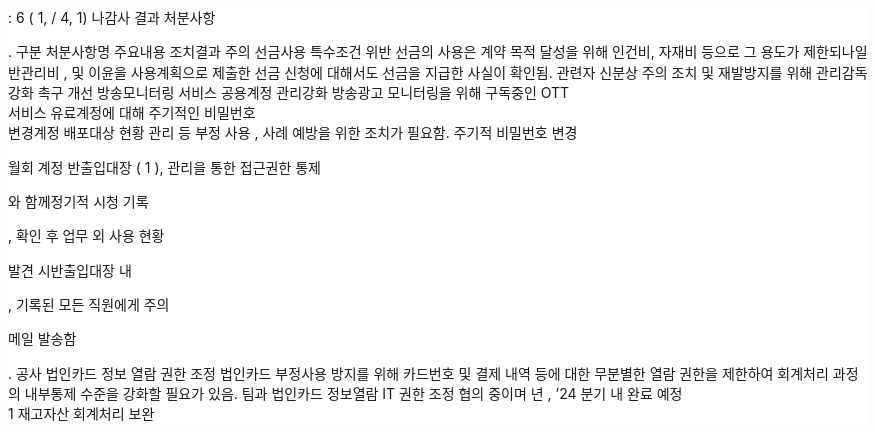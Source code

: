 : 6
(
1, 
/
4, 
1)
나감사 결과 처분사항
 
. 
구분
처분사항명
주요내용
조치결과
주의
선금사용 특수조건
위반
선금의 사용은 계약 목적 달성을 위해 인건비, 
자재비 등으로 그 용도가 제한되나일반관리비 
, 
및 이윤을 사용계획으로 제출한 선금 신청에 
대해서도 선금을 지급한 사실이 확인됨.
관련자 신분상 주의 조치 
및 재발방지를 위해 
관리감독 강화 촉구
개선
방송모니터링 서비스
공용계정 관리강화
방송광고 모니터링을 위해 구독중인 OTT     
서비스 유료계정에 대해 주기적인 비밀번호  
변경계정 배포대상 현황 관리 등 부정 사용 
, 
사례 예방을 위한 조치가 필요함.
주기적 비밀번호 변경
 
월회
계정 반출입대장
 ( 1 ), 
관리을 통한 접근권한 통제
 
와 함께정기적 시청 기록 
 
, 
확인 후 업무 외 사용 현황 
 
발견 시반출입대장 내 
 
, 
기록된 모든 직원에게 주의 
 
메일 발송함
 
.
공사 법인카드 정보 
열람 권한 조정
법인카드 부정사용 방지를 위해 카드번호 
및 결제 내역 등에 대한 무분별한 열람 권한을 
제한하여 회계처리 과정의 내부통제 수준을 
강화할 필요가 있음.
팀과 법인카드 정보열람 
IT
권한 조정 협의 중이며
년 
, ’24
분기 내 완료 예정  
1
재고자산 회계처리 
보완